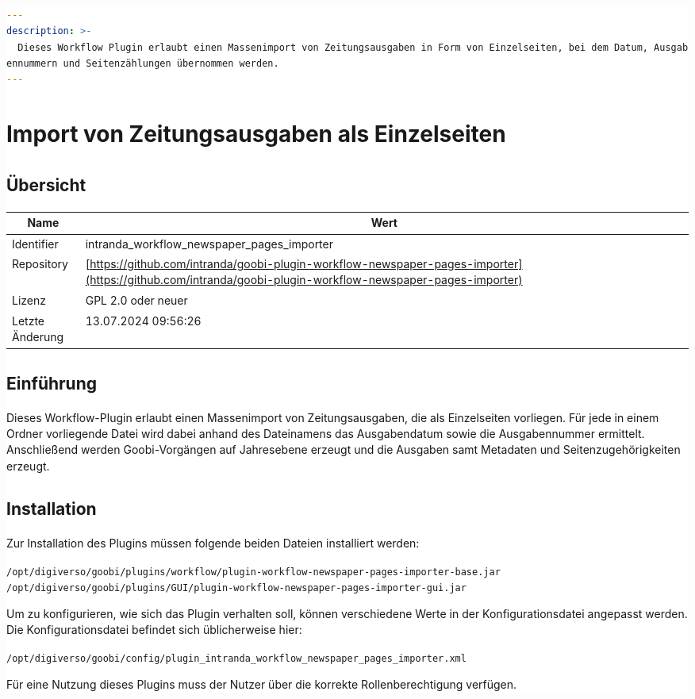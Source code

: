 ```yaml
---
description: >-
  Dieses Workflow Plugin erlaubt einen Massenimport von Zeitungsausgaben in Form von Einzelseiten, bei dem Datum, Ausgabennummern und Seitenzählungen übernommen werden.
---
```


# Import von Zeitungsausgaben als Einzelseiten

## Übersicht

Name                     | Wert
-------------------------|-----------
Identifier               | intranda_workflow_newspaper_pages_importer
Repository               | [https://github.com/intranda/goobi-plugin-workflow-newspaper-pages-importer](https://github.com/intranda/goobi-plugin-workflow-newspaper-pages-importer)
Lizenz              | GPL 2.0 oder neuer 
Letzte Änderung    | 13.07.2024 09:56:26


## Einführung
Dieses Workflow-Plugin erlaubt einen Massenimport von Zeitungsausgaben, die als Einzelseiten vorliegen. Für jede in einem Ordner vorliegende Datei wird dabei anhand des Dateinamens das Ausgabendatum sowie die Ausgabennummer ermittelt. Anschließend werden Goobi-Vorgängen auf Jahresebene erzeugt und die Ausgaben samt Metadaten und Seitenzugehörigkeiten erzeugt.

## Installation
Zur Installation des Plugins müssen folgende beiden Dateien installiert werden:

```bash
/opt/digiverso/goobi/plugins/workflow/plugin-workflow-newspaper-pages-importer-base.jar
/opt/digiverso/goobi/plugins/GUI/plugin-workflow-newspaper-pages-importer-gui.jar
```

Um zu konfigurieren, wie sich das Plugin verhalten soll, können verschiedene Werte in der Konfigurationsdatei angepasst werden. Die Konfigurationsdatei befindet sich üblicherweise hier:

```bash
/opt/digiverso/goobi/config/plugin_intranda_workflow_newspaper_pages_importer.xml
```

Für eine Nutzung dieses Plugins muss der Nutzer über die korrekte Rollenberechtigung verfügen.
